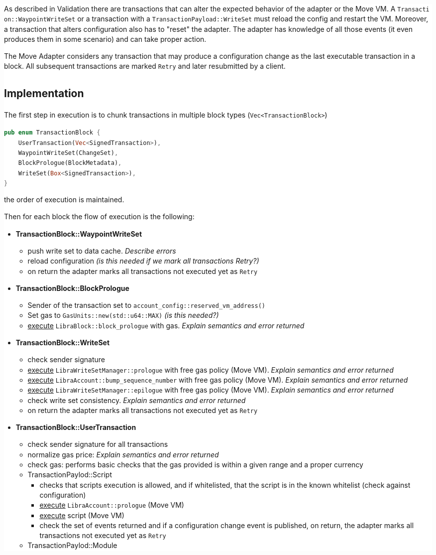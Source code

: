 As described in Validation there are transactions that can alter the expected behavior of the adapter or the Move VM.
A `Transaction::WaypointWriteSet` or a transaction with a `TransactionPayload::WriteSet` must reload the config and
restart the VM. Moreover, a transaction that alters configuration also has to "reset" the adapter.
The adapter has knowledge of all those events (it even produces them in some scenario) and can take
proper action.

The Move Adapter considers any transaction that may produce a configuration change as the last executable
transaction in a block. All subsequent transactions are marked `Retry` and later resubmitted by a client.

## Implementation

The first step in execution is to chunk transactions in multiple block types (`Vec<TransactionBlock>`)

```rust
pub enum TransactionBlock {
    UserTransaction(Vec<SignedTransaction>),
    WaypointWriteSet(ChangeSet),
    BlockPrologue(BlockMetadata),
    WriteSet(Box<SignedTransaction>),
}
```

the order of execution is maintained.

Then for each block the flow of execution is the following:

* **TransactionBlock::WaypointWriteSet**

  * push write set to data cache. _Describe errors_
  * reload configuration _(is this needed if we mark all transactions Retry?)_
  * on return the adapter marks all transactions not executed yet as `Retry`

* **TransactionBlock::BlockPrologue**

  * Sender of the transaction set to `account_config::reserved_vm_address()`
  * Set gas to `GasUnits::new(std::u64::MAX)` _(is this needed?)_
  * [execute](#Function-Execution) `LibraBlock::block_prologue` with gas. _Explain semantics and error returned_

* **TransactionBlock::WriteSet**
    - check sender signature
    * [execute](#Function-Execution) `LibraWriteSetManager::prologue` with free gas policy (Move VM).
    _Explain semantics and error returned_
    * [execute](#Function-Execution) `LibraAccount::bump_sequence_number` with free gas policy (Move VM).
    _Explain semantics and error returned_
    * [execute](#Function-Execution) `LibraWriteSetManager::epilogue` with free gas policy (Move VM).
    _Explain semantics and error returned_
    - check write set consistency. _Explain semantics and error returned_
    - on return the adapter marks all transactions not executed yet as `Retry`
* **TransactionBlock::UserTransaction**
    - check sender signature for all transactions
    - normalize gas price: _Explain semantics and error returned_
    - check gas: performs basic checks that the gas provided is within a given range and a proper currency
    - TransactionPaylod::Script
        - checks that scripts execution is allowed, and if whitelisted,
        that the script is in the known whitelist (check against configuration)
        * [execute](#Function-Execution) `LibraAccount::prologue` (Move VM)
        * [execute](#Script-Execution) script (Move VM)
        - check the set of events returned and if a configuration change event is published,
        on return, the adapter marks all transactions not executed yet as `Retry`
    - TransactionPaylod::Module